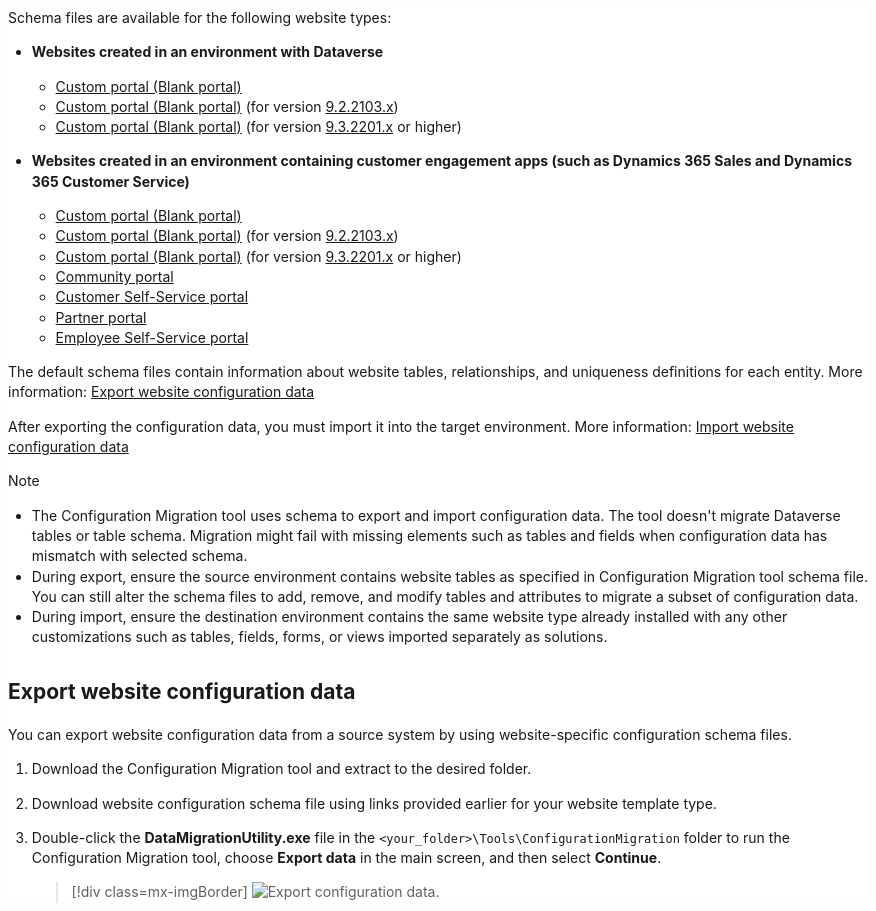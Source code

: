 Schema files are available for the following website types:

- **Websites created in an environment with Dataverse**
    - [Custom portal (Blank portal)](https://go.microsoft.com/fwlink/p/?linkid=2110477)
    - [Custom portal (Blank portal)](https://go.microsoft.com/fwlink/p/?linkid=2162831) (for version [9.2.2103.x](/power-apps/maker/portals/versions/package-version-9.2.2103))
    - [Custom portal (Blank portal)](https://go.microsoft.com/fwlink/?linkid=2186536) (for version [9.3.2201.x](/power-apps/maker/portals/versions/package-version-9.2.2103) or higher)

- **Websites created in an environment containing customer engagement apps (such as Dynamics 365 Sales and Dynamics 365 Customer Service)**
    - [Custom portal (Blank portal)](https://go.microsoft.com/fwlink/p/?linkid=2019804)
    - [Custom portal (Blank portal)](https://go.microsoft.com/fwlink/p/?linkid=2162733) (for version [9.2.2103.x](/power-apps/maker/portals/versions/package-version-9.2.2103))
    - [Custom portal (Blank portal)](https://go.microsoft.com/fwlink/?linkid=2186261) (for version [9.3.2201.x](/power-apps/maker/portals/versions/package-version-9.3.2201) or higher)
    - [Community portal](https://go.microsoft.com/fwlink/p/?linkid=2019704)
    - [Customer Self-Service portal](https://go.microsoft.com/fwlink/p/?linkid=2019705)
    - [Partner portal](https://go.microsoft.com/fwlink/p/?linkid=2019803)
    - [Employee Self-Service portal](https://go.microsoft.com/fwlink/p/?linkid=2019802)

The default schema files contain information about website tables, relationships, and uniqueness definitions for each entity. More information: [Export website configuration data](#export-website-configuration-data)

After exporting the configuration data, you must import it into the target environment. More information: [Import website configuration data](#import-website-configuration-data)

> [!NOTE]
> - The Configuration Migration tool uses schema to export and import configuration data. The tool doesn't migrate Dataverse tables or table schema. Migration might fail with missing elements such as tables and fields when configuration data has mismatch with selected schema.
> - During export, ensure the source environment contains website tables as specified in Configuration Migration tool schema file. You can still alter the schema files to add, remove, and modify tables and attributes to migrate a subset of configuration data.
> - During import, ensure the destination environment contains the same website type already installed with any other customizations such as tables, fields, forms, or views imported separately as solutions.

## Export website configuration data

You can export website configuration data from a source system by using website-specific configuration schema files.

1. Download the Configuration Migration tool and extract to the desired folder.

1. Download website configuration schema file using links provided earlier for your website template type.

1. Double-click the **DataMigrationUtility.exe** file in the 
`<your_folder>\Tools\ConfigurationMigration` folder to run the Configuration Migration tool, choose **Export data** in the main screen, and then select **Continue**.

    > [!div class=mx-imgBorder]
    > ![Export configuration data.](media/migrate-portal-config/export-config-data.png "Export configuration data")
